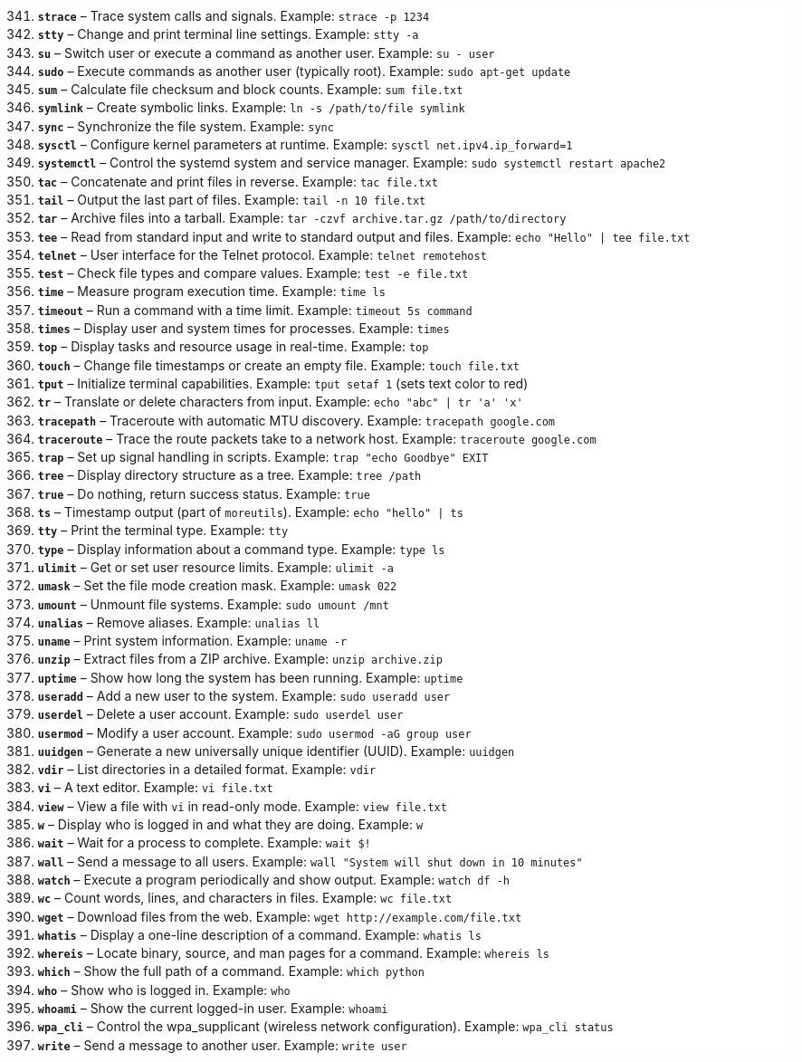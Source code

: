 341. **`strace`** – Trace system calls and signals. Example: `strace -p 1234`
342. **`stty`** – Change and print terminal line settings. Example: `stty -a`
343. **`su`** – Switch user or execute a command as another user. Example: `su - user`
344. **`sudo`** – Execute commands as another user (typically root). Example: `sudo apt-get update`
345. **`sum`** – Calculate file checksum and block counts. Example: `sum file.txt`
346. **`symlink`** – Create symbolic links. Example: `ln -s /path/to/file symlink`
347. **`sync`** – Synchronize the file system. Example: `sync`
348. **`sysctl`** – Configure kernel parameters at runtime. Example: `sysctl net.ipv4.ip_forward=1`
349. **`systemctl`** – Control the systemd system and service manager. Example: `sudo systemctl restart apache2`
350. **`tac`** – Concatenate and print files in reverse. Example: `tac file.txt`
351. **`tail`** – Output the last part of files. Example: `tail -n 10 file.txt`
352. **`tar`** – Archive files into a tarball. Example: `tar -czvf archive.tar.gz /path/to/directory`
353. **`tee`** – Read from standard input and write to standard output and files. Example: `echo "Hello" | tee file.txt`
354. **`telnet`** – User interface for the Telnet protocol. Example: `telnet remotehost`
355. **`test`** – Check file types and compare values. Example: `test -e file.txt`
356. **`time`** – Measure program execution time. Example: `time ls`
357. **`timeout`** – Run a command with a time limit. Example: `timeout 5s command`
358. **`times`** – Display user and system times for processes. Example: `times`
359. **`top`** – Display tasks and resource usage in real-time. Example: `top`
360. **`touch`** – Change file timestamps or create an empty file. Example: `touch file.txt`
361. **`tput`** – Initialize terminal capabilities. Example: `tput setaf 1` (sets text color to red)
362. **`tr`** – Translate or delete characters from input. Example: `echo "abc" | tr 'a' 'x'`
363. **`tracepath`** – Traceroute with automatic MTU discovery. Example: `tracepath google.com`
364. **`traceroute`** – Trace the route packets take to a network host. Example: `traceroute google.com`
365. **`trap`** – Set up signal handling in scripts. Example: `trap "echo Goodbye" EXIT`
366. **`tree`** – Display directory structure as a tree. Example: `tree /path`
367. **`true`** – Do nothing, return success status. Example: `true`
368. **`ts`** – Timestamp output (part of `moreutils`). Example: `echo "hello" | ts`
369. **`tty`** – Print the terminal type. Example: `tty`
370. **`type`** – Display information about a command type. Example: `type ls`
371. **`ulimit`** – Get or set user resource limits. Example: `ulimit -a`
372. **`umask`** – Set the file mode creation mask. Example: `umask 022`
373. **`umount`** – Unmount file systems. Example: `sudo umount /mnt`
374. **`unalias`** – Remove aliases. Example: `unalias ll`
375. **`uname`** – Print system information. Example: `uname -r`
376. **`unzip`** – Extract files from a ZIP archive. Example: `unzip archive.zip`
377. **`uptime`** – Show how long the system has been running. Example: `uptime`
378. **`useradd`** – Add a new user to the system. Example: `sudo useradd user`
379. **`userdel`** – Delete a user account. Example: `sudo userdel user`
380. **`usermod`** – Modify a user account. Example: `sudo usermod -aG group user`
381. **`uuidgen`** – Generate a new universally unique identifier (UUID). Example: `uuidgen`
382. **`vdir`** – List directories in a detailed format. Example: `vdir`
383. **`vi`** – A text editor. Example: `vi file.txt`
384. **`view`** – View a file with `vi` in read-only mode. Example: `view file.txt`
385. **`w`** – Display who is logged in and what they are doing. Example: `w`
386. **`wait`** – Wait for a process to complete. Example: `wait $!`
387. **`wall`** – Send a message to all users. Example: `wall "System will shut down in 10 minutes"`
388. **`watch`** – Execute a program periodically and show output. Example: `watch df -h`
389. **`wc`** – Count words, lines, and characters in files. Example: `wc file.txt`
390. **`wget`** – Download files from the web. Example: `wget http://example.com/file.txt`
391. **`whatis`** – Display a one-line description of a command. Example: `whatis ls`
392. **`whereis`** – Locate binary, source, and man pages for a command. Example: `whereis ls`
393. **`which`** – Show the full path of a command. Example: `which python`
394. **`who`** – Show who is logged in. Example: `who`
395. **`whoami`** – Show the current logged-in user. Example: `whoami`
396. **`wpa_cli`** – Control the wpa_supplicant (wireless network configuration). Example: `wpa_cli status`
397. **`write`** – Send a message to another user. Example: `write user`
